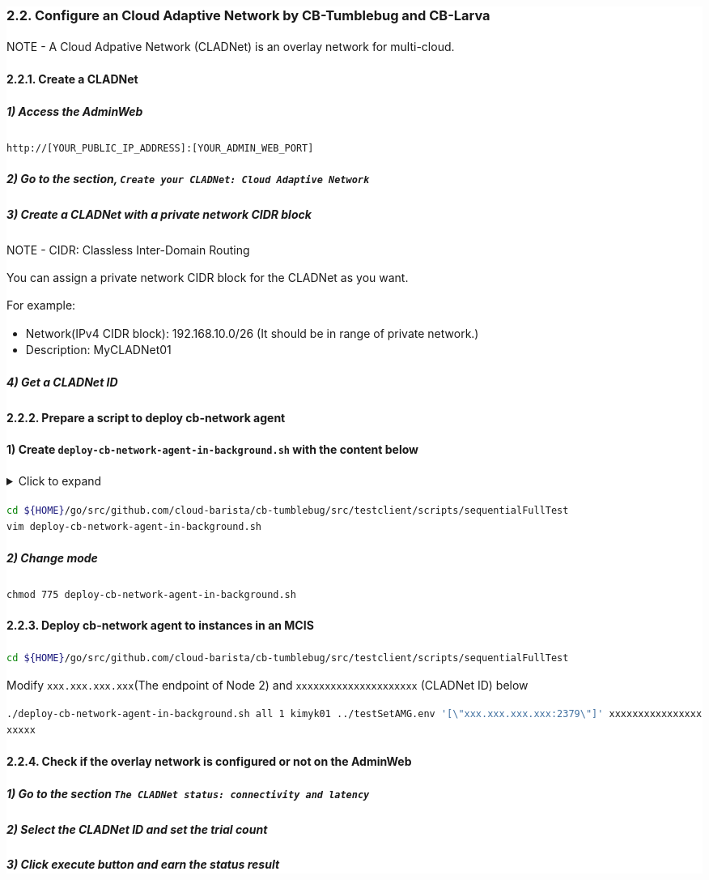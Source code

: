 
### 2.2. Configure an Cloud Adaptive Network by CB-Tumblebug and CB-Larva

NOTE - A Cloud Adpative Network (CLADNet) is an overlay network for multi-cloud.

#### 2.2.1. Create a CLADNet

##### 1) Access the AdminWeb
```
http://[YOUR_PUBLIC_IP_ADDRESS]:[YOUR_ADMIN_WEB_PORT]
```
##### 2) Go to the section, `Create your CLADNet: Cloud Adaptive Network`
##### 3) Create a CLADNet with a private network CIDR block
NOTE - CIDR: Classless Inter-Domain Routing

You can assign a private network CIDR block for the CLADNet as you want.

For example: 
- Network(IPv4 CIDR block): 192.168.10.0/26 (It should be in range of private network.)
- Description: MyCLADNet01
##### 4) Get a CLADNet ID


#### 2.2.2. Prepare a script to deploy cb-network agent

#### 1) Create `deploy-cb-network-agent-in-background.sh` with the content below

<details><summary>Click to expand</summary></details>  

```bash
cd ${HOME}/go/src/github.com/cloud-barista/cb-tumblebug/src/testclient/scripts/sequentialFullTest
vim deploy-cb-network-agent-in-background.sh
```

##### 2) Change mode
```
chmod 775 deploy-cb-network-agent-in-background.sh
```

#### 2.2.3. Deploy cb-network agent to instances in an MCIS
```bash
cd ${HOME}/go/src/github.com/cloud-barista/cb-tumblebug/src/testclient/scripts/sequentialFullTest
```

Modify `xxx.xxx.xxx.xxx`(The endpoint of Node 2) and `xxxxxxxxxxxxxxxxxxxxx` (CLADNet ID) below
```bash
./deploy-cb-network-agent-in-background.sh all 1 kimyk01 ../testSetAMG.env '[\"xxx.xxx.xxx.xxx:2379\"]' xxxxxxxxxxxxxxxxxxxxx
```

#### 2.2.4. Check if the overlay network is configured or not on the AdminWeb
##### 1) Go to the section `The CLADNet status: connectivity and latency`
##### 2) Select the CLADNet ID and set the trial count
##### 3) Click execute button and earn the status result
